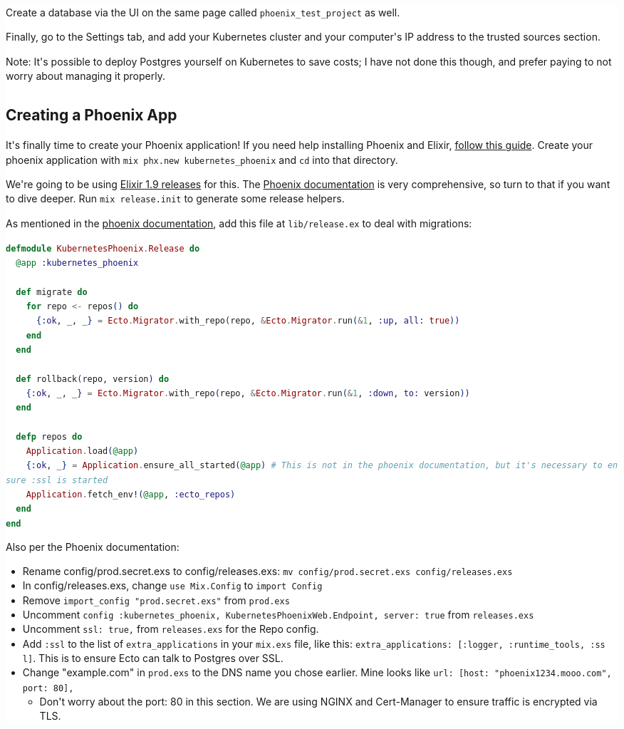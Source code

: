 Create a database via the UI on the same page called `phoenix_test_project` as well.

Finally, go to the Settings tab, and add your Kubernetes cluster and your computer's IP address to the trusted sources section.

Note: It's possible to deploy Postgres yourself on Kubernetes to save costs; I have not done this though, and prefer paying to not worry about managing it properly.

## Creating a Phoenix App

It's finally time to create your Phoenix application! If you need help installing Phoenix and Elixir, [follow this guide](https://hexdocs.pm/phoenix/installation.html#content). Create your phoenix application with `mix phx.new kubernetes_phoenix` and `cd` into that directory.

We're going to be using [Elixir 1.9 releases](https://hexdocs.pm/mix/Mix.Tasks.Release.html) for this. The [Phoenix documentation](https://hexdocs.pm/phoenix/releases.html) is very comprehensive, so turn to that if you want to dive deeper. Run `mix release.init` to generate some release helpers.

As mentioned in the [phoenix documentation](https://hexdocs.pm/phoenix/releases.html), add this file at `lib/release.ex` to deal with migrations:

```elixir
defmodule KubernetesPhoenix.Release do
  @app :kubernetes_phoenix

  def migrate do
    for repo <- repos() do
      {:ok, _, _} = Ecto.Migrator.with_repo(repo, &Ecto.Migrator.run(&1, :up, all: true))
    end
  end

  def rollback(repo, version) do
    {:ok, _, _} = Ecto.Migrator.with_repo(repo, &Ecto.Migrator.run(&1, :down, to: version))
  end

  defp repos do
    Application.load(@app)
    {:ok, _} = Application.ensure_all_started(@app) # This is not in the phoenix documentation, but it's necessary to ensure :ssl is started
    Application.fetch_env!(@app, :ecto_repos)
  end
end
```

Also per the Phoenix documentation:

- Rename config/prod.secret.exs to config/releases.exs: `mv config/prod.secret.exs config/releases.exs`
- In config/releases.exs, change `use Mix.Config` to `import Config`
- Remove `import_config "prod.secret.exs"` from `prod.exs`
- Uncomment `config :kubernetes_phoenix, KubernetesPhoenixWeb.Endpoint, server: true` from `releases.exs`
- Uncomment `ssl: true,` from `releases.exs` for the Repo config.
- Add `:ssl` to the list of `extra_applications` in your `mix.exs` file, like this: `extra_applications: [:logger, :runtime_tools, :ssl]`. This is to ensure Ecto can talk to Postgres over SSL.
- Change "example.com" in `prod.exs` to the DNS name you chose earlier. Mine looks like `url: [host: "phoenix1234.mooo.com", port: 80],`
  - Don't worry about the port: 80 in this section. We are using NGINX and Cert-Manager to ensure traffic is encrypted via TLS.
